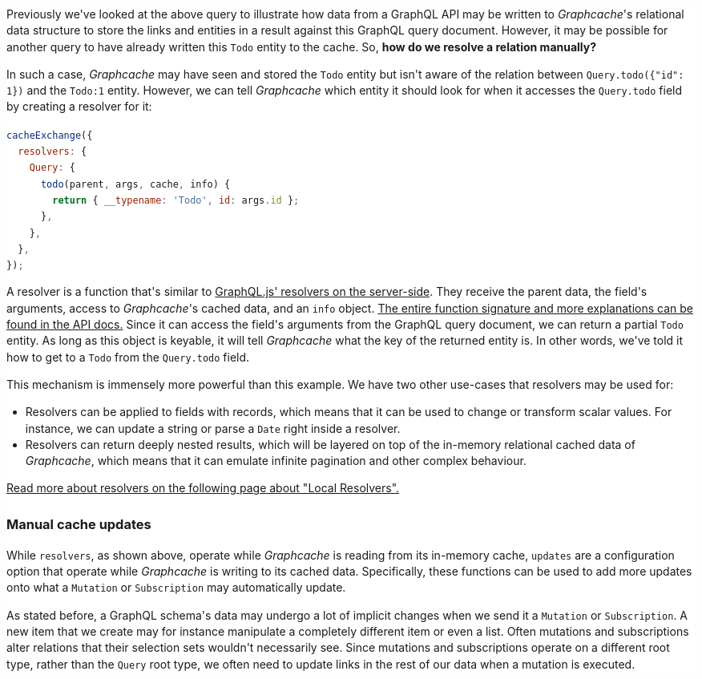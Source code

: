 Previously we've looked at the above query to illustrate how data from a GraphQL API may be written
to _Graphcache_'s relational data structure to store the links and entities in a result against this
GraphQL query document. However, it may be possible for another query to have already written this
`Todo` entity to the cache. So, **how do we resolve a relation manually?**

In such a case, _Graphcache_ may have seen and stored the `Todo` entity but isn't aware of the
relation between `Query.todo({"id":1})` and the `Todo:1` entity. However, we can tell _Graphcache_
which entity it should look for when it accesses the `Query.todo` field by creating a resolver for
it:

```js
cacheExchange({
  resolvers: {
    Query: {
      todo(parent, args, cache, info) {
        return { __typename: 'Todo', id: args.id };
      },
    },
  },
});
```

A resolver is a function that's similar to [GraphQL.js' resolvers on the
server-side](https://www.graphql-tools.com/docs/resolvers/). They receive the parent data, the
field's arguments, access to _Graphcache_'s cached data, and an `info` object. [The entire function
signature and more explanations can be found in the API docs.](../api/graphcache.md#resolvers-option)
Since it can access the field's arguments from the GraphQL query document, we can return a partial
`Todo` entity. As long as this
object is keyable, it will tell _Graphcache_ what the key of the returned entity is. In other words,
we've told it how to get to a `Todo` from the `Query.todo` field.

This mechanism is immensely more powerful than this example. We have two other use-cases that
resolvers may be used for:

- Resolvers can be applied to fields with records, which means that it can be used to change or
  transform scalar values. For instance, we can update a string or parse a `Date` right inside a
  resolver.
- Resolvers can return deeply nested results, which will be layered on top of the in-memory
  relational cached data of _Graphcache_, which means that it can emulate infinite pagination and
  other complex behaviour.

[Read more about resolvers on the following page about "Local Resolvers".](./local-resolvers.md)

### Manual cache updates

While `resolvers`, as shown above, operate while _Graphcache_ is reading from its in-memory cache,
`updates` are a configuration option that operate while _Graphcache_ is writing to its cached data.
Specifically, these functions can be used to add more updates onto what a `Mutation` or
`Subscription` may automatically update.

As stated before, a GraphQL schema's data may undergo a lot of implicit changes when we send it a
`Mutation` or `Subscription`. A new item that we create may for instance manipulate a completely
different item or even a list. Often mutations and subscriptions alter relations that their
selection sets wouldn't necessarily see. Since mutations and subscriptions operate on a different
root type, rather than the `Query` root type, we often need to update links in the rest of our data
when a mutation is executed.
